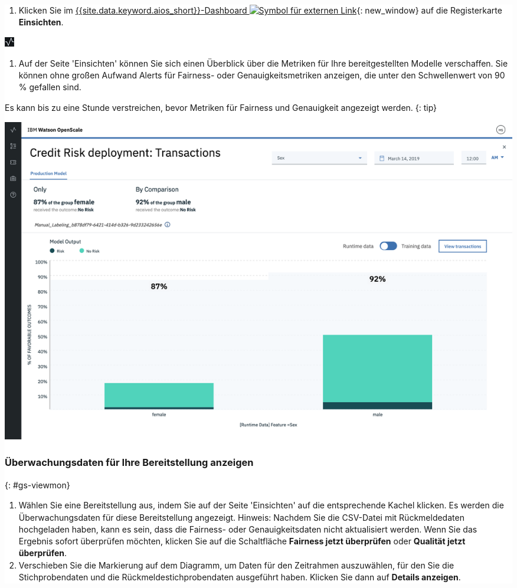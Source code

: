 1. Klicken Sie im [{{site.data.keyword.aios_short}}-Dashboard ![Symbol für externen Link](../../icons/launch-glyph.svg "Symbol für externen Link")](https://aiopenscale.cloud.ibm.com/aiopenscale/){: new_window} auf die Registerkarte **Einsichten**.

  ![Einsichten](images/insight-dash-tab.png)

1. Auf der Seite 'Einsichten' können Sie sich einen Überblick über die Metriken für Ihre bereitgestellten Modelle verschaffen. Sie können ohne großen Aufwand Alerts für Fairness- oder Genauigkeitsmetriken anzeigen, die unter den Schwellenwert von 90 % gefallen sind.

  Es kann bis zu eine Stunde verstreichen, bevor Metriken für Fairness und Genauigkeit angezeigt werden. 
  {: tip}

  ![Überblick über 'Einsichten'](images/insight-overview.png)

### Überwachungsdaten für Ihre Bereitstellung anzeigen
{: #gs-viewmon}

1.  Wählen Sie eine Bereitstellung aus, indem Sie auf der Seite 'Einsichten' auf die entsprechende Kachel klicken. Es werden die Überwachungsdaten für diese Bereitstellung angezeigt. Hinweis: Nachdem Sie die CSV-Datei mit Rückmeldedaten hochgeladen haben, kann es sein, dass die Fairness- oder Genauigkeitsdaten nicht aktualisiert werden. Wenn Sie das Ergebnis sofort überprüfen möchten, klicken Sie auf die Schaltfläche **Fairness jetzt überprüfen** oder **Qualität jetzt überprüfen**.
1.  Verschieben Sie die Markierung auf dem Diagramm, um Daten für den Zeitrahmen auszuwählen, für den Sie die Stichprobendaten und die Rückmeldestichprobendaten ausgeführt haben. Klicken Sie dann auf **Details anzeigen**.
